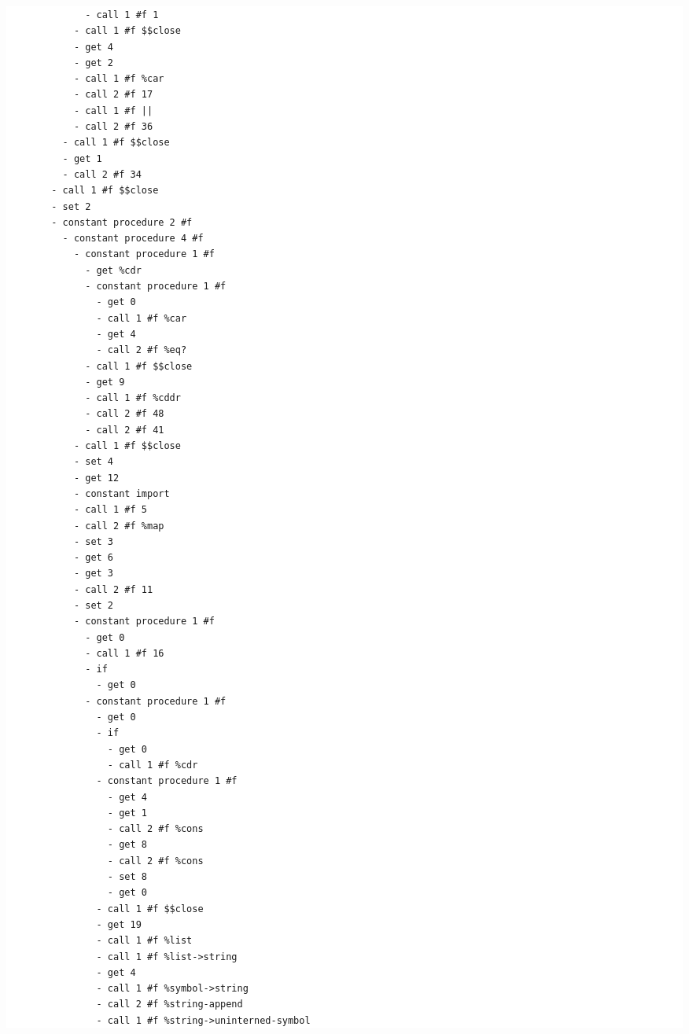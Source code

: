                   - call 1 #f 1
                - call 1 #f $$close
                - get 4
                - get 2
                - call 1 #f %car
                - call 2 #f 17
                - call 1 #f ||
                - call 2 #f 36
              - call 1 #f $$close
              - get 1
              - call 2 #f 34
            - call 1 #f $$close
            - set 2
            - constant procedure 2 #f
              - constant procedure 4 #f
                - constant procedure 1 #f
                  - get %cdr
                  - constant procedure 1 #f
                    - get 0
                    - call 1 #f %car
                    - get 4
                    - call 2 #f %eq?
                  - call 1 #f $$close
                  - get 9
                  - call 1 #f %cddr
                  - call 2 #f 48
                  - call 2 #f 41
                - call 1 #f $$close
                - set 4
                - get 12
                - constant import
                - call 1 #f 5
                - call 2 #f %map
                - set 3
                - get 6
                - get 3
                - call 2 #f 11
                - set 2
                - constant procedure 1 #f
                  - get 0
                  - call 1 #f 16
                  - if
                    - get 0
                  - constant procedure 1 #f
                    - get 0
                    - if
                      - get 0
                      - call 1 #f %cdr
                    - constant procedure 1 #f
                      - get 4
                      - get 1
                      - call 2 #f %cons
                      - get 8
                      - call 2 #f %cons
                      - set 8
                      - get 0
                    - call 1 #f $$close
                    - get 19
                    - call 1 #f %list
                    - call 1 #f %list->string
                    - get 4
                    - call 1 #f %symbol->string
                    - call 2 #f %string-append
                    - call 1 #f %string->uninterned-symbol